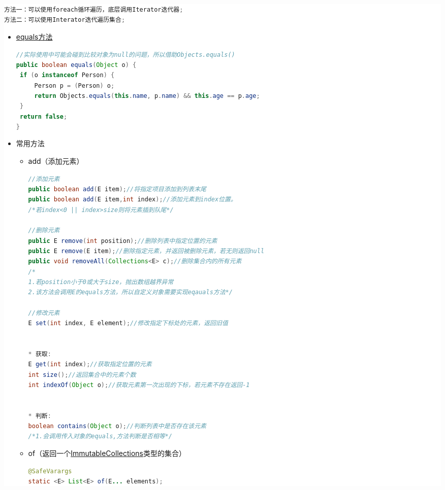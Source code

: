  ~~~java
  方法一：可以使用foreach循环遍历，底层调用Iterator迭代器;
  方法二：可以使用Interator迭代遍历集合;
  
  ~~~

  

* [equals方法](#1.-equals)

  ~~~java
  //实际使用中可能会碰到比较对象为null的问题，所以借助Objects.equals()
  public boolean equals(Object o) {
   if (o instanceof Person) {
       Person p = (Person) o;
       return Objects.equals(this.name, p.name) && this.age == p.age;
   }
   return false;
  }
  ~~~

  

* 常用方法

  * add（添加元素）

    ~~~java
    //添加元素
    public boolean add(E item);//将指定项目添加到列表末尾
    public boolean add(E item,int index);//添加元素到index位置。
    /*若index<0 || index>size则将元素插到队尾*/
    
    //删除元素
    public E remove(int position);//删除列表中指定位置的元素
    public E remove(E item);//删除指定元素，并返回被删除元素，若无则返回null
    public void removeAll(Collections<E> c);//删除集合内的所有元素
    /*
    1.若position小于0或大于size，抛出数组越界异常
    2.该方法会调用E的equals方法，所以自定义对象需要实现eqauals方法*/
    
    //修改元素
    E set(int index, E element);//修改指定下标处的元素，返回旧值
    
    
    * 获取:
    E get(int index);//获取指定位置的元素
    int size();//返回集合中的元素个数
    int indexOf(Object o);//获取元素第一次出现的下标，若元素不存在返回-1
    
    
    * 判断:
    boolean contains(Object o);//判断列表中是否存在该元素
    /*1.会调用传入对象的equals,方法判断是否相等*/
    ~~~

  * of（返回一个[ImmutableCollections](https://blog.csdn.net/ydonghao2/article/details/81074982)类型的集合）

    ~~~java
    @SafeVarargs
    static <E> List<E> of(E... elements);
    